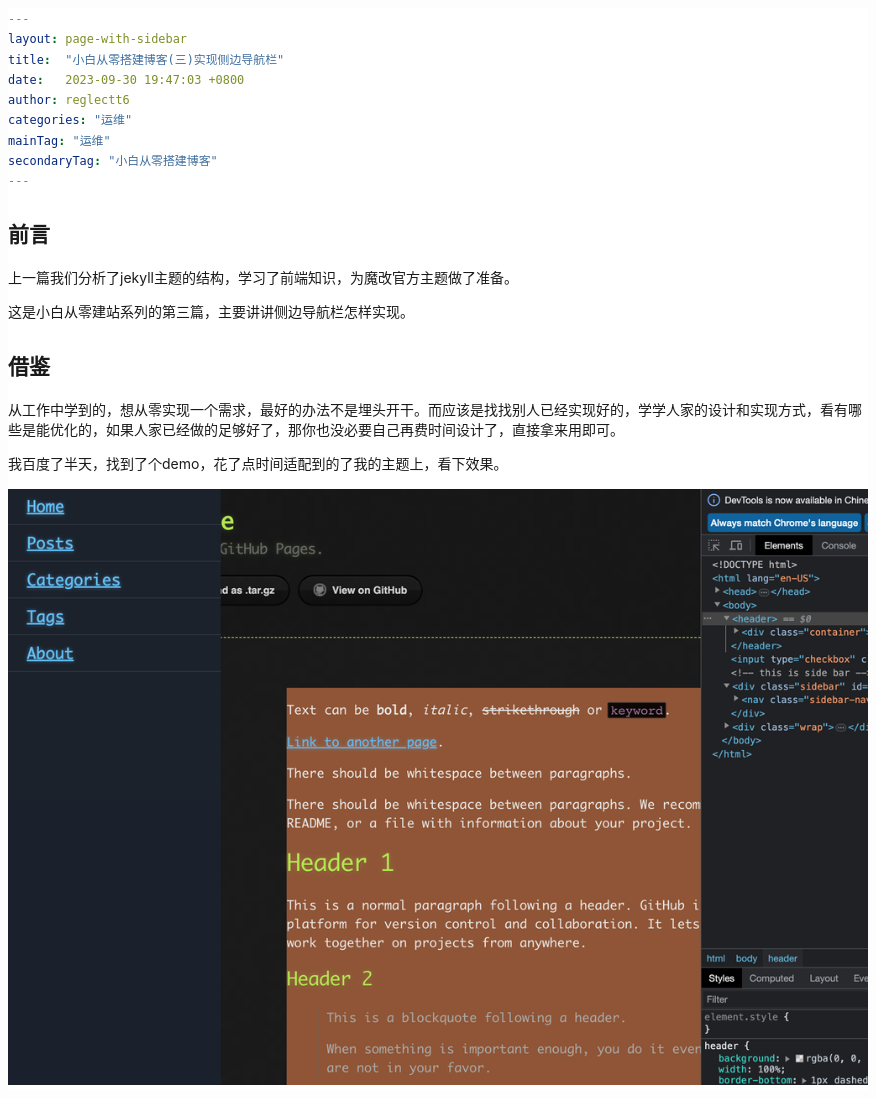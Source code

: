```yaml
---
layout: page-with-sidebar
title:  "小白从零搭建博客(三)实现侧边导航栏"
date:   2023-09-30 19:47:03 +0800
author: reglectt6
categories: "运维"
mainTag: "运维"
secondaryTag: "小白从零搭建博客"
---
```


## 前言

上一篇我们分析了jekyll主题的结构，学习了前端知识，为魔改官方主题做了准备。

这是小白从零建站系列的第三篇，主要讲讲侧边导航栏怎样实现。

## 借鉴

从工作中学到的，想从零实现一个需求，最好的办法不是埋头开干。而应该是找找别人已经实现好的，学学人家的设计和实现方式，看有哪些是能优化的，如果人家已经做的足够好了，那你也没必要自己再费时间设计了，直接拿来用即可。

我百度了半天，找到了个demo，花了点时间适配到的了我的主题上，看下效果。

![image-20230909093900561](/assets/images/2023-09-30-小白从零搭建博客(三)实现侧边导航栏/image-20230909093900561.png)
